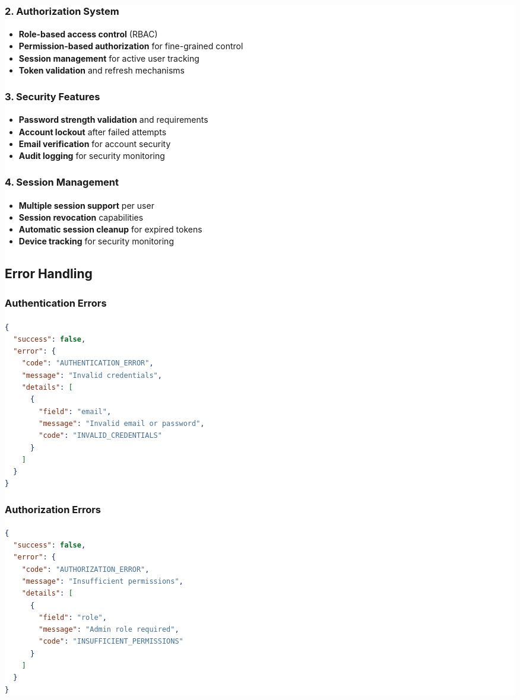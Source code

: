 ### 2. Authorization System
- **Role-based access control** (RBAC)
- **Permission-based authorization** for fine-grained control
- **Session management** for active user tracking
- **Token validation** and refresh mechanisms

### 3. Security Features
- **Password strength validation** and requirements
- **Account lockout** after failed attempts
- **Email verification** for account security
- **Audit logging** for security monitoring

### 4. Session Management
- **Multiple session support** per user
- **Session revocation** capabilities
- **Automatic session cleanup** for expired tokens
- **Device tracking** for security monitoring

## Error Handling

### Authentication Errors
```json
{
  "success": false,
  "error": {
    "code": "AUTHENTICATION_ERROR",
    "message": "Invalid credentials",
    "details": [
      {
        "field": "email",
        "message": "Invalid email or password",
        "code": "INVALID_CREDENTIALS"
      }
    ]
  }
}
```

### Authorization Errors
```json
{
  "success": false,
  "error": {
    "code": "AUTHORIZATION_ERROR",
    "message": "Insufficient permissions",
    "details": [
      {
        "field": "role",
        "message": "Admin role required",
        "code": "INSUFFICIENT_PERMISSIONS"
      }
    ]
  }
}
```
